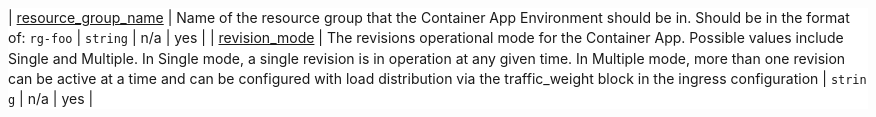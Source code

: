 | <a name="input_resource_group_name"></a> [resource_group_name](#input_resource_group_name)                            | Name of the resource group that the Container App Environment should be in. Should be in the format of: `rg-foo`                                                                                                                                                                                                                                | `string`                                                                                                                                                                                                                                                                                                                                                                                                                                                                                                                                                                                                                                                                                                                                                                                                                                                                                                                                                                                                                                                                                                                                                                                                                                                                                                                                                                                                                                                                                                                                                                                                                                                                                                                                                                                                                                                                                                                                                                                                                                                                                                                                                                                                                                                                                                                                                                                                                                                                                                                                                              | n/a     |   yes    |
| <a name="input_revision_mode"></a> [revision_mode](#input_revision_mode)                                              | The revisions operational mode for the Container App. Possible values include Single and Multiple. In Single mode, a single revision is in operation at any given time. In Multiple mode, more than one revision can be active at a time and can be configured with load distribution via the traffic_weight block in the ingress configuration | `string`                                                                                                                                                                                                                                                                                                                                                                                                                                                                                                                                                                                                                                                                                                                                                                                                                                                                                                                                                                                                                                                                                                                                                                                                                                                                                                                                                                                                                                                                                                                                                                                                                                                                                                                                                                                                                                                                                                                                                                                                                                                                                                                                                                                                                                                                                                                                                                                                                                                                                                                                                              | n/a     |   yes    |